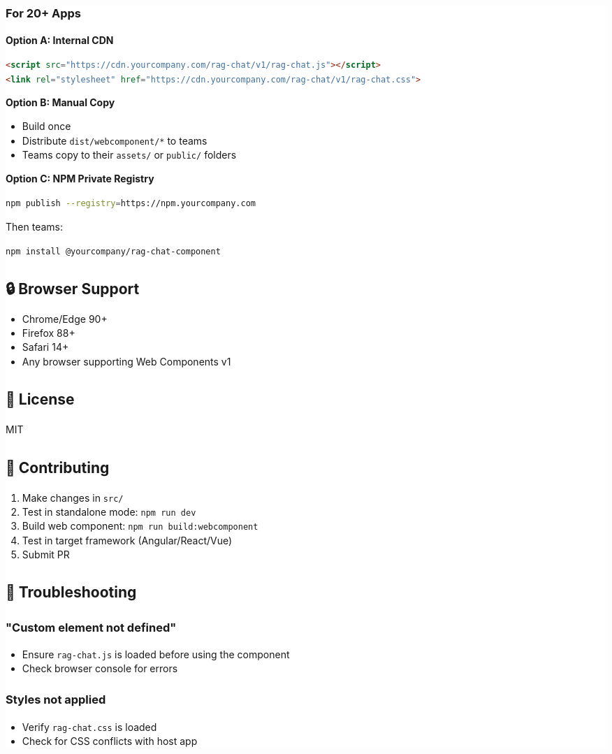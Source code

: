 ### For 20+ Apps

**Option A: Internal CDN**
```html
<script src="https://cdn.yourcompany.com/rag-chat/v1/rag-chat.js"></script>
<link rel="stylesheet" href="https://cdn.yourcompany.com/rag-chat/v1/rag-chat.css">
```

**Option B: Manual Copy**
- Build once
- Distribute `dist/webcomponent/*` to teams
- Teams copy to their `assets/` or `public/` folders

**Option C: NPM Private Registry**
```bash
npm publish --registry=https://npm.yourcompany.com
```

Then teams:
```bash
npm install @yourcompany/rag-chat-component
```

## 🔒 Browser Support

- Chrome/Edge 90+
- Firefox 88+
- Safari 14+
- Any browser supporting Web Components v1

## 📝 License

MIT

## 🤝 Contributing

1. Make changes in `src/`
2. Test in standalone mode: `npm run dev`
3. Build web component: `npm run build:webcomponent`
4. Test in target framework (Angular/React/Vue)
5. Submit PR

## 🐛 Troubleshooting

### "Custom element not defined"
- Ensure `rag-chat.js` is loaded before using the component
- Check browser console for errors

### Styles not applied
- Verify `rag-chat.css` is loaded
- Check for CSS conflicts with host app
